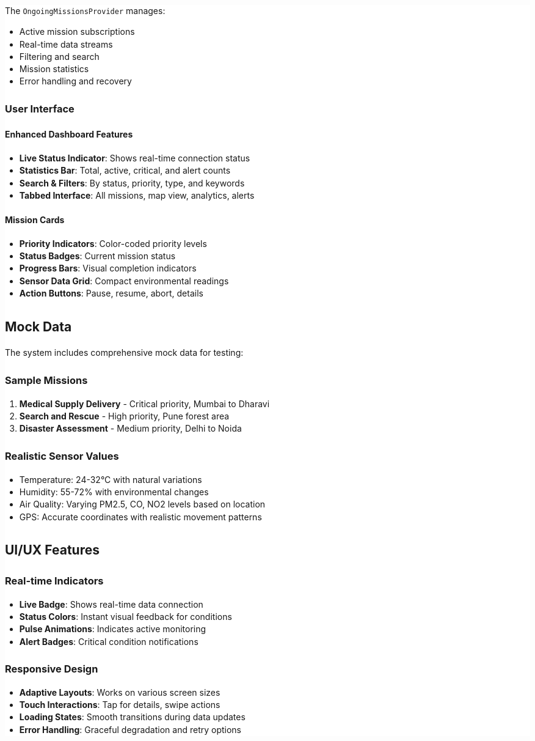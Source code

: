 The `OngoingMissionsProvider` manages:
- Active mission subscriptions
- Real-time data streams
- Filtering and search
- Mission statistics
- Error handling and recovery

### User Interface

#### Enhanced Dashboard Features
- **Live Status Indicator**: Shows real-time connection status
- **Statistics Bar**: Total, active, critical, and alert counts
- **Search & Filters**: By status, priority, type, and keywords
- **Tabbed Interface**: All missions, map view, analytics, alerts

#### Mission Cards
- **Priority Indicators**: Color-coded priority levels
- **Status Badges**: Current mission status
- **Progress Bars**: Visual completion indicators
- **Sensor Data Grid**: Compact environmental readings
- **Action Buttons**: Pause, resume, abort, details

## Mock Data

The system includes comprehensive mock data for testing:

### Sample Missions
1. **Medical Supply Delivery** - Critical priority, Mumbai to Dharavi
2. **Search and Rescue** - High priority, Pune forest area
3. **Disaster Assessment** - Medium priority, Delhi to Noida

### Realistic Sensor Values
- Temperature: 24-32°C with natural variations
- Humidity: 55-72% with environmental changes
- Air Quality: Varying PM2.5, CO, NO2 levels based on location
- GPS: Accurate coordinates with realistic movement patterns

## UI/UX Features

### Real-time Indicators
- **Live Badge**: Shows real-time data connection
- **Status Colors**: Instant visual feedback for conditions
- **Pulse Animations**: Indicates active monitoring
- **Alert Badges**: Critical condition notifications

### Responsive Design
- **Adaptive Layouts**: Works on various screen sizes
- **Touch Interactions**: Tap for details, swipe actions
- **Loading States**: Smooth transitions during data updates
- **Error Handling**: Graceful degradation and retry options
